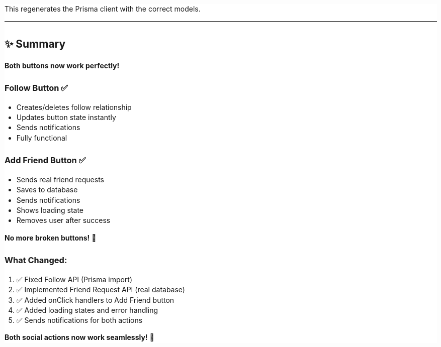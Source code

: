This regenerates the Prisma client with the correct models.

---

## ✨ Summary

**Both buttons now work perfectly!**

### Follow Button ✅
- Creates/deletes follow relationship
- Updates button state instantly
- Sends notifications
- Fully functional

### Add Friend Button ✅
- Sends real friend requests
- Saves to database
- Sends notifications
- Shows loading state
- Removes user after success

**No more broken buttons!** 🎉

### What Changed:
1. ✅ Fixed Follow API (Prisma import)
2. ✅ Implemented Friend Request API (real database)
3. ✅ Added onClick handlers to Add Friend button
4. ✅ Added loading states and error handling
5. ✅ Sends notifications for both actions

**Both social actions now work seamlessly!** 🚀

